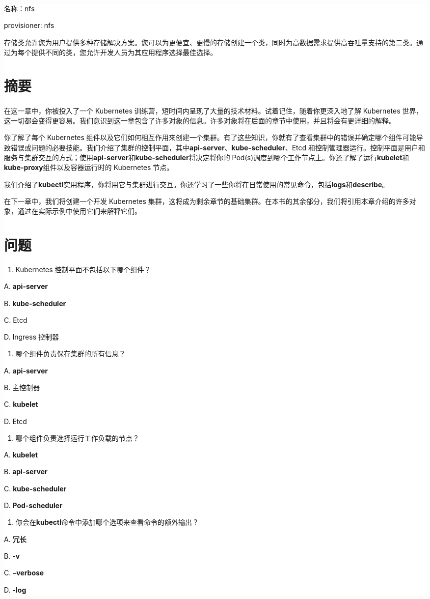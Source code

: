 名称：nfs

provisioner: nfs

存储类允许您为用户提供多种存储解决方案。您可以为更便宜、更慢的存储创建一个类，同时为高数据需求提供高吞吐量支持的第二类。通过为每个提供不同的类，您允许开发人员为其应用程序选择最佳选择。

# 摘要

在这一章中，你被投入了一个 Kubernetes 训练营，短时间内呈现了大量的技术材料。试着记住，随着你更深入地了解 Kubernetes 世界，这一切都会变得更容易。我们意识到这一章包含了许多对象的信息。许多对象将在后面的章节中使用，并且将会有更详细的解释。

你了解了每个 Kubernetes 组件以及它们如何相互作用来创建一个集群。有了这些知识，你就有了查看集群中的错误并确定哪个组件可能导致错误或问题的必要技能。我们介绍了集群的控制平面，其中**api-server**、**kube-scheduler**、Etcd 和控制管理器运行。控制平面是用户和服务与集群交互的方式；使用**api-server**和**kube-scheduler**将决定将你的 Pod(s)调度到哪个工作节点上。你还了解了运行**kubelet**和**kube-proxy**组件以及容器运行时的 Kubernetes 节点。

我们介绍了**kubectl**实用程序，你将用它与集群进行交互。你还学习了一些你将在日常使用的常见命令，包括**logs**和**describe**。

在下一章中，我们将创建一个开发 Kubernetes 集群，这将成为剩余章节的基础集群。在本书的其余部分，我们将引用本章介绍的许多对象，通过在实际示例中使用它们来解释它们。

# 问题

1.  Kubernetes 控制平面不包括以下哪个组件？

A. **api-server**

B. **kube-scheduler**

C. Etcd

D. Ingress 控制器

1.  哪个组件负责保存集群的所有信息？

A. **api-server**

B. 主控制器

C. **kubelet**

D. Etcd

1.  哪个组件负责选择运行工作负载的节点？

A. **kubelet**

B. **api-server**

C. **kube-scheduler**

D. **Pod-scheduler**

1.  你会在**kubectl**命令中添加哪个选项来查看命令的额外输出？

A. **冗长**

B. **-v**

C. **–verbose**

D. **-log**
